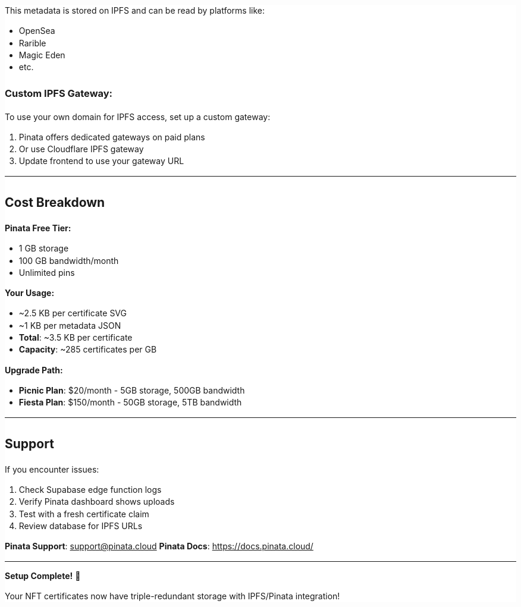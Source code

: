 This metadata is stored on IPFS and can be read by platforms like:
- OpenSea
- Rarible
- Magic Eden
- etc.

### Custom IPFS Gateway:

To use your own domain for IPFS access, set up a custom gateway:
1. Pinata offers dedicated gateways on paid plans
2. Or use Cloudflare IPFS gateway
3. Update frontend to use your gateway URL

---

## Cost Breakdown

**Pinata Free Tier:**
- 1 GB storage
- 100 GB bandwidth/month
- Unlimited pins

**Your Usage:**
- ~2.5 KB per certificate SVG
- ~1 KB per metadata JSON
- **Total**: ~3.5 KB per certificate
- **Capacity**: ~285 certificates per GB

**Upgrade Path:**
- **Picnic Plan**: $20/month - 5GB storage, 500GB bandwidth
- **Fiesta Plan**: $150/month - 50GB storage, 5TB bandwidth

---

## Support

If you encounter issues:
1. Check Supabase edge function logs
2. Verify Pinata dashboard shows uploads
3. Test with a fresh certificate claim
4. Review database for IPFS URLs

**Pinata Support**: support@pinata.cloud
**Pinata Docs**: https://docs.pinata.cloud/

---

**Setup Complete!** 🎉

Your NFT certificates now have triple-redundant storage with IPFS/Pinata integration!
